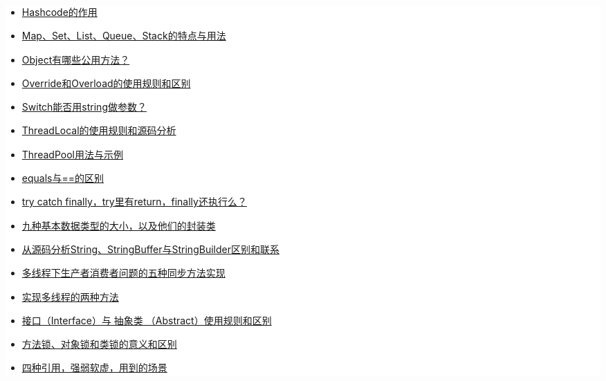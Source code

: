 * [Hashcode的作用](https://github.com/helen-x/AndroidInterview/blob/master/java/%5BJava%5D%20Hashcode%E7%9A%84%E4%BD%9C%E7%94%A8.md)

* [Map、Set、List、Queue、Stack的特点与用法](https://github.com/helen-x/AndroidInterview/blob/master/java/%5BJava%5D%20Map%E3%80%81Set%E3%80%81List%E3%80%81Queue%E3%80%81Stack%E7%9A%84%E7%89%B9%E7%82%B9%E4%B8%8E%E7%94%A8%E6%B3%95.md)
 
* [Object有哪些公用方法？](https://github.com/helen-x/AndroidInterview/blob/master/java/%5BJava%5D%20Object%E6%9C%89%E5%93%AA%E4%BA%9B%E5%85%AC%E7%94%A8%E6%96%B9%E6%B3%95%EF%BC%9F.md)

* [Override和Overload的使用规则和区别](https://github.com/helen-x/AndroidInterview/blob/master/java/%5BJava%5D%20Override%E5%92%8COverload%E7%9A%84%E4%BD%BF%E7%94%A8%E8%A7%84%E5%88%99%E5%92%8C%E5%8C%BA%E5%88%AB.md)

* [Switch能否用string做参数？](https://github.com/helen-x/AndroidInterview/blob/master/java/%5BJava%5D%20Switch%E8%83%BD%E5%90%A6%E7%94%A8string%E5%81%9A%E5%8F%82%E6%95%B0%EF%BC%9F.md)

* [ThreadLocal的使用规则和源码分析](https://github.com/helen-x/AndroidInterview/blob/master/java/%5BJava%5D%20ThreadLocal%E7%9A%84%E4%BD%BF%E7%94%A8%E8%A7%84%E5%88%99%E5%92%8C%E6%BA%90%E7%A0%81%E5%88%86%E6%9E%90.md)

* [ThreadPool用法与示例](https://github.com/helen-x/AndroidInterview/blob/master/java/%5BJava%5D%20ThreadPool%E7%94%A8%E6%B3%95%E4%B8%8E%E7%A4%BA%E4%BE%8B.md)

* [equals与==的区别](https://github.com/helen-x/AndroidInterview/blob/master/java/%5BJava%5D%20equals%E4%B8%8E%3D%3D%E7%9A%84%E5%8C%BA%E5%88%AB.md)

* [try catch finally，try里有return，finally还执行么？](https://github.com/helen-x/AndroidInterview/blob/master/java/%5BJava%5D%20try%20catch%20finally%EF%BC%8Ctry%E9%87%8C%E6%9C%89return%EF%BC%8Cfinally%E8%BF%98%E6%89%A7%E8%A1%8C%E4%B9%88%EF%BC%9F.md)

* [九种基本数据类型的大小，以及他们的封装类](https://github.com/helen-x/AndroidInterview/blob/master/java/%5BJava%5D%20%E4%B9%9D%E7%A7%8D%E5%9F%BA%E6%9C%AC%E6%95%B0%E6%8D%AE%E7%B1%BB%E5%9E%8B%E7%9A%84%E5%A4%A7%E5%B0%8F%EF%BC%8C%E4%BB%A5%E5%8F%8A%E4%BB%96%E4%BB%AC%E7%9A%84%E5%B0%81%E8%A3%85%E7%B1%BB.md)

* [从源码分析String、StringBuffer与StringBuilder区别和联系](https://github.com/helen-x/AndroidInterview/blob/master/java/%5BJava%5D%20%E4%BB%8E%E6%BA%90%E7%A0%81%E5%88%86%E6%9E%90String%E3%80%81StringBuffer%E4%B8%8EStringBuilder%E5%8C%BA%E5%88%AB%E5%92%8C%E8%81%94%E7%B3%BB.md)

* [多线程下生产者消费者问题的五种同步方法实现](https://github.com/helen-x/AndroidInterview/blob/master/java/%5BJava%5D%20%E5%A4%9A%E7%BA%BF%E7%A8%8B%E4%B8%8B%E7%94%9F%E4%BA%A7%E8%80%85%E6%B6%88%E8%B4%B9%E8%80%85%E9%97%AE%E9%A2%98%E7%9A%84%E4%BA%94%E7%A7%8D%E5%90%8C%E6%AD%A5%E6%96%B9%E6%B3%95%E5%AE%9E%E7%8E%B0.md)

* [实现多线程的两种方法](https://github.com/helen-x/AndroidInterview/blob/master/java/%5BJava%5D%20%E5%AE%9E%E7%8E%B0%E5%A4%9A%E7%BA%BF%E7%A8%8B%E7%9A%84%E4%B8%A4%E7%A7%8D%E6%96%B9%E6%B3%95.md)

* [接口（Interface）与 抽象类 （Abstract）使用规则和区别](https://github.com/helen-x/AndroidInterview/blob/master/java/%5BJava%5D%20%E6%8E%A5%E5%8F%A3%EF%BC%88Interface%EF%BC%89%E4%B8%8E%20%E6%8A%BD%E8%B1%A1%E7%B1%BB%20%EF%BC%88Abstract%EF%BC%89%E4%BD%BF%E7%94%A8%E8%A7%84%E5%88%99%E5%92%8C%E5%8C%BA%E5%88%AB.md)

* [方法锁、对象锁和类锁的意义和区别](https://github.com/helen-x/AndroidInterview/blob/master/java/%5BJava%5D%20%E6%96%B9%E6%B3%95%E9%94%81%E3%80%81%E5%AF%B9%E8%B1%A1%E9%94%81%E5%92%8C%E7%B1%BB%E9%94%81%E7%9A%84%E6%84%8F%E4%B9%89%E5%92%8C%E5%8C%BA%E5%88%AB.md)

* [四种引用，强弱软虚，用到的场景](https://github.com/helen-x/AndroidInterview/blob/master/java/%5BJava%5D%20%E7%9A%84%E5%9B%9B%E7%A7%8D%E5%BC%95%E7%94%A8%EF%BC%8C%E5%BC%BA%E5%BC%B1%E8%BD%AF%E8%99%9A%EF%BC%8C%E7%94%A8%E5%88%B0%E7%9A%84%E5%9C%BA%E6%99%AF.md)
